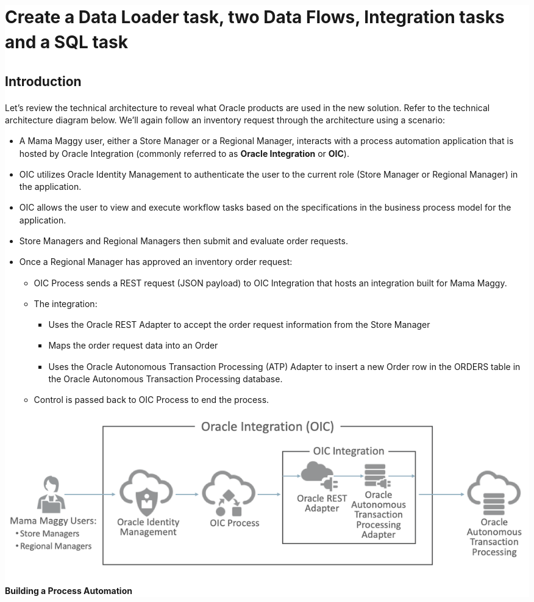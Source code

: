 # Create a Data Loader task, two Data Flows, Integration tasks and a SQL task

## Introduction

Let’s review the technical architecture to reveal what Oracle products are used in the new solution. Refer to the technical architecture diagram below. We’ll again follow an inventory request through the architecture using a scenario:

  - A Mama Maggy user, either a Store Manager or a Regional Manager, interacts with a process automation application that is hosted by Oracle Integration (commonly referred to as ****Oracle Integration**** or ****OIC****).

  - OIC utilizes Oracle Identity Management to authenticate the user to the current role (Store Manager or Regional Manager) in the application.

  - OIC allows the user to view and execute workflow tasks based on the specifications in the business process model for the application.

  - Store Managers and Regional Managers then submit and evaluate order requests.

  - Once a Regional Manager has approved an inventory order request:
    
      - OIC Process sends a REST request (JSON payload) to OIC Integration that hosts an integration built for Mama Maggy.
    
      - The integration:
        
          - Uses the Oracle REST Adapter to accept the order request information from the Store Manager
        
          - Maps the order request data into an Order
        
          - Uses the Oracle Autonomous Transaction Processing (ATP) Adapter to insert a new Order row in the ORDERS table in the Oracle Autonomous Transaction Processing database.
    
      - Control is passed back to OIC Process to end the process.

![](./images/image2.png)


**Building a Process Automation**
